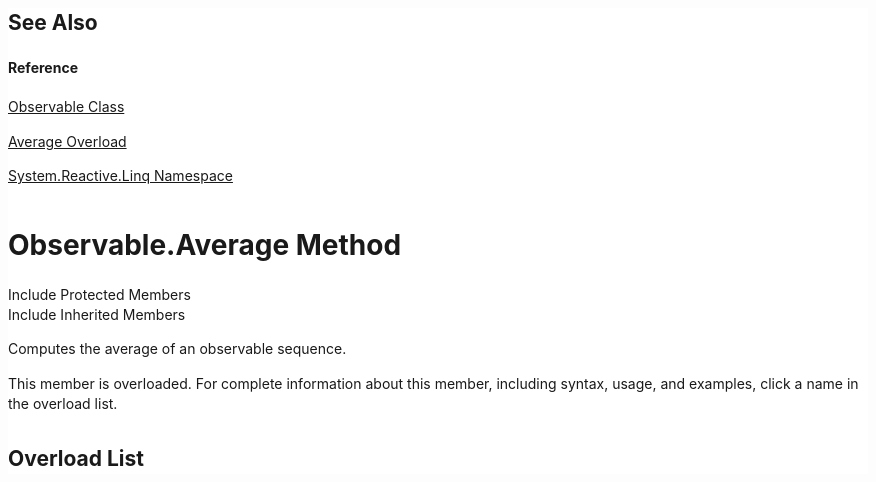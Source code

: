 ## See Also

#### Reference

[Observable Class](Observable/Observable)

[Average Overload](Average/Observable.Average)

[System.Reactive.Linq Namespace](System.Reactive.Linq/System.Reactive.Linq)








# Observable.Average Method

Include Protected Members  
Include Inherited Members

Computes the average of an observable sequence.

This member is overloaded. For complete information about this member, including syntax, usage, and examples, click a name in the overload list.

## Overload List
